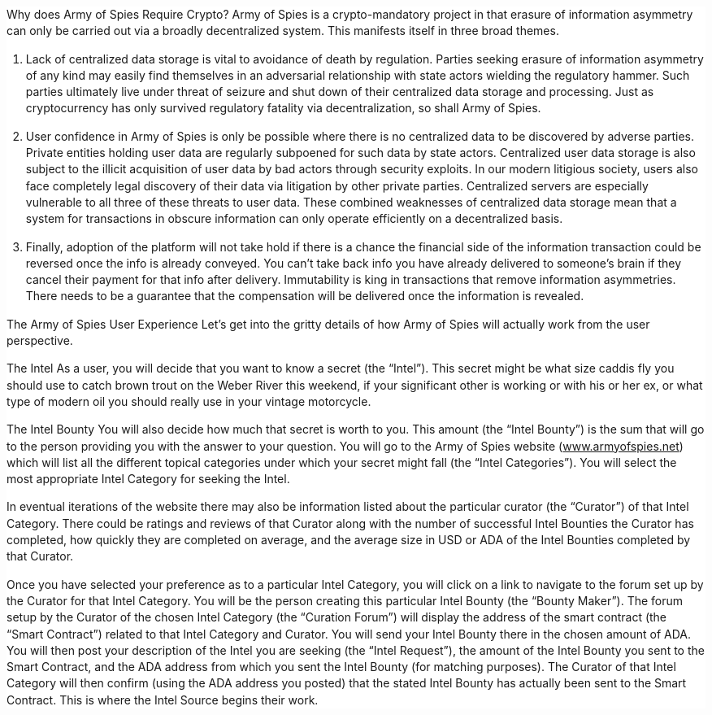 Why does Army of Spies Require Crypto?
Army of Spies is a crypto-mandatory project in that erasure of information asymmetry can only be carried out via a broadly decentralized system.  This manifests itself in three broad themes.   

1) Lack of centralized data storage is vital to avoidance of death by regulation. Parties seeking erasure of information asymmetry of any kind may easily find themselves in an adversarial relationship with state actors wielding the regulatory hammer. Such parties ultimately live under threat of seizure and shut down of their centralized data storage and processing. Just as cryptocurrency has only survived regulatory fatality via decentralization, so shall Army of Spies.  

2) User confidence in Army of Spies is only be possible where there is no centralized data to be discovered by adverse parties. Private entities holding user data are regularly subpoened for such data by state actors. Centralized user data storage is also subject to the illicit acquisition of user data by bad actors through security exploits. In our modern litigious society, users also face completely legal discovery of their data via litigation by other private parties.  Centralized servers are especially vulnerable to all three of these threats to user data.  These combined weaknesses of centralized data storage mean that a system for transactions in obscure information can only operate efficiently on a decentralized basis. 

3) Finally, adoption of the platform will not take hold if there is a chance the financial side of the information transaction could be reversed once the info is already conveyed. You can’t take back info you have already delivered to someone’s brain if they cancel their payment for that info after delivery. Immutability is king in transactions that remove information asymmetries. There needs to be a guarantee that the compensation will be delivered once the information is revealed. 

The Army of Spies User Experience
Let’s get into the gritty details of how Army of Spies will actually work from the user perspective.     

The Intel
As a user, you will decide that you want to know a secret (the “Intel”). This secret might be what size caddis fly you should use to catch brown trout on the Weber River this weekend, if your significant other is working or with his or her ex, or what type of modern oil you should really use in your vintage motorcycle. 

The Intel Bounty
You will also decide how much that secret is worth to you. This amount (the “Intel Bounty”) is the sum that will go to the person providing you with the answer to your question. You will go to the Army of Spies website (www.armyofspies.net) which will list all the different topical categories under which your secret might fall (the “Intel Categories”). You will select the most appropriate Intel Category for seeking the Intel. 

In eventual iterations of the website there may also be information listed about the particular curator (the “Curator”) of that Intel Category. There could be ratings and reviews of that Curator along with the number of successful Intel Bounties the Curator has completed, how quickly they are completed on average, and the average size in USD or ADA of the Intel Bounties completed by that Curator. 

Once you have selected your preference as to a particular Intel Category, you will click on a link to navigate to the forum set up by the Curator for that Intel Category. You will be the person creating this particular Intel Bounty (the “Bounty Maker”). The forum setup by the Curator of the chosen Intel Category (the “Curation Forum”) will display the address of the smart contract (the “Smart Contract”) related to that Intel Category and Curator. You will send your Intel Bounty there in the chosen amount of ADA. You will then post your description of the Intel you are seeking (the “Intel Request”), the amount of the Intel Bounty you sent to the Smart Contract, and the ADA address from which you sent the Intel Bounty (for matching purposes). The Curator of that Intel Category will then confirm (using the ADA address you posted) that the stated Intel Bounty has actually been sent to the Smart Contract.  This is where the Intel Source begins their work.
